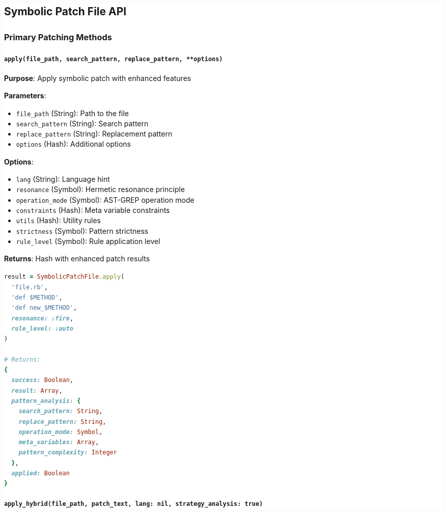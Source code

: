 
## Symbolic Patch File API

### Primary Patching Methods

#### `apply(file_path, search_pattern, replace_pattern, **options)`

**Purpose**: Apply symbolic patch with enhanced features

**Parameters**:
- `file_path` (String): Path to the file
- `search_pattern` (String): Search pattern
- `replace_pattern` (String): Replacement pattern
- `options` (Hash): Additional options

**Options**:
- `lang` (String): Language hint
- `resonance` (Symbol): Hermetic resonance principle
- `operation_mode` (Symbol): AST-GREP operation mode
- `constraints` (Hash): Meta variable constraints
- `utils` (Hash): Utility rules
- `strictness` (Symbol): Pattern strictness
- `rule_level` (Symbol): Rule application level

**Returns**: Hash with enhanced patch results

```ruby
result = SymbolicPatchFile.apply(
  'file.rb',
  'def $METHOD',
  'def new_$METHOD',
  resonance: :fire,
  rule_level: :auto
)

# Returns:
{
  success: Boolean,
  result: Array,
  pattern_analysis: {
    search_pattern: String,
    replace_pattern: String,
    operation_mode: Symbol,
    meta_variables: Array,
    pattern_complexity: Integer
  },
  applied: Boolean
}
```

#### `apply_hybrid(file_path, patch_text, lang: nil, strategy_analysis: true)`
